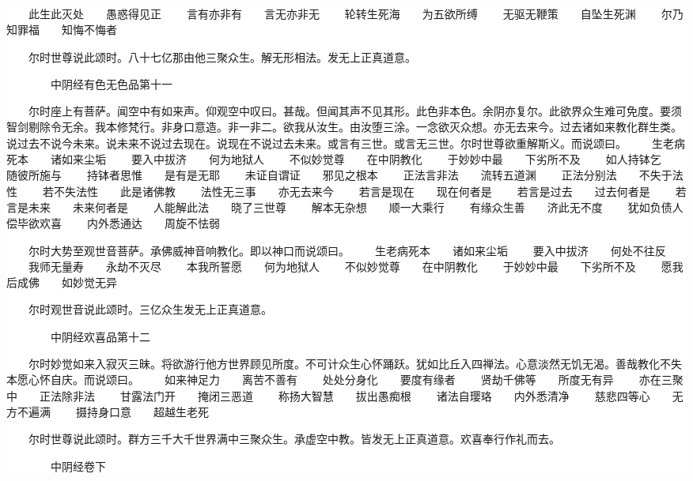 　　此生此灭处　　愚惑得见正
　　言有亦非有　　言无亦非无
　　轮转生死海　　为五欲所缚
　　无驱无鞭策　　自坠生死渊
　　尔乃知罪福　　知悔不悔者

　　尔时世尊说此颂时。八十七亿那由他三聚众生。解无形相法。发无上正真道意。

　　　　中阴经有色无色品第十一

　　尔时座上有菩萨。闻空中有如来声。仰观空中叹曰。甚哉。但闻其声不见其形。此色非本色。余阴亦复尔。此欲界众生难可免度。要须智剑剔除令无余。我本修梵行。非身口意造。非一非二。欲我从汝生。由汝堕三涂。一念欲灭众想。亦无去来今。过去诸如来教化群生类。说过去不说今未来。说未来不说过去现在。说现在不说过去未来。或言有三世。或言无三世。尔时世尊欲重解斯义。而说颂曰。
　　生老病死本　　诸如来尘垢
　　要入中拔济　　何为地狱人
　　不似妙觉尊　　在中阴教化
　　于妙妙中最　　下劣所不及
　　如人持钵乞　　随彼所施与
　　持钵者思惟　　是有是无耶
　　未证自谓证　　邪见之根本
　　正法言非法　　流转五道渊
　　正法分别法　　不失于法性
　　若不失法性　　此是诸佛教
　　法性无三事　　亦无去来今
　　若言是现在　　现在何者是
　　若言是过去　　过去何者是
　　若言是未来　　未来何者是
　　人能解此法　　晓了三世尊
　　解本无杂想　　顺一大乘行
　　有缘众生善　　济此无不度
　　犹如负债人　　偿毕欲欢喜
　　内外悉通达　　周旋不怯弱

　　尔时大势至观世音菩萨。承佛威神音响教化。即以神口而说颂曰。
　　生老病死本　　诸如来尘垢
　　要入中拔济　　何处不往反
　　我师无量寿　　永劫不灭尽
　　本我所誓愿　　何为地狱人
　　不似妙觉尊　　在中阴教化
　　于妙妙中最　　下劣所不及
　　愿我后成佛　　如妙觉无异

　　尔时观世音说此颂时。三亿众生发无上正真道意。

　　　　中阴经欢喜品第十二

　　尔时妙觉如来入寂灭三昧。将欲游行他方世界顾见所度。不可计众生心怀踊跃。犹如比丘入四禅法。心意淡然无饥无渴。善哉教化不失本愿心怀自庆。而说颂曰。
　　如来神足力　　离苦不善有
　　处处分身化　　要度有缘者
　　贤劫千佛等　　所度无有异
　　亦在三聚中　　正法除非法
　　甘露法门开　　掩闭三恶道
　　称扬大智慧　　拔出愚痴根
　　诸法自璎珞　　内外悉清净
　　慈悲四等心　　无方不遍满
　　摄持身口意　　超越生老死

　　尔时世尊说此颂时。群方三千大千世界满中三聚众生。承虚空中教。皆发无上正真道意。欢喜奉行作礼而去。

　　　　中阴经卷下


